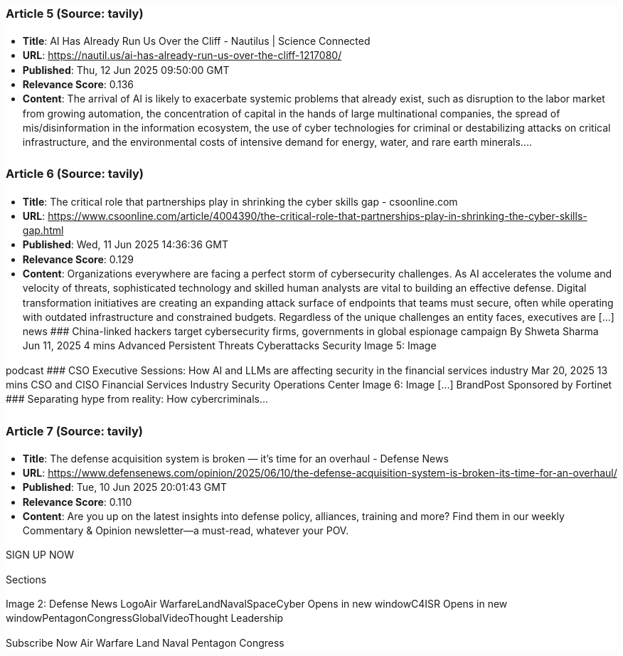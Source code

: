 ### Article 5 (Source: tavily)
- **Title**: AI Has Already Run Us Over the Cliff - Nautilus | Science Connected
- **URL**: https://nautil.us/ai-has-already-run-us-over-the-cliff-1217080/
- **Published**: Thu, 12 Jun 2025 09:50:00 GMT
- **Relevance Score**: 0.136
- **Content**: The arrival of AI is likely to exacerbate systemic problems that already exist, such as disruption to the labor market from growing automation, the concentration of capital in the hands of large multinational companies, the spread of mis/disinformation in the information ecosystem, the use of cyber technologies for criminal or destabilizing attacks on critical infrastructure, and the environmental costs of intensive demand for energy, water, and rare earth minerals....

### Article 6 (Source: tavily)
- **Title**: The critical role that partnerships play in shrinking the cyber skills gap - csoonline.com
- **URL**: https://www.csoonline.com/article/4004390/the-critical-role-that-partnerships-play-in-shrinking-the-cyber-skills-gap.html
- **Published**: Wed, 11 Jun 2025 14:36:36 GMT
- **Relevance Score**: 0.129
- **Content**: Organizations everywhere are facing a perfect storm of cybersecurity challenges. As AI accelerates the volume and velocity of threats, sophisticated technology and skilled human analysts are vital to building an effective defense. Digital transformation initiatives are creating an expanding attack surface of endpoints that teams must secure, often while operating with outdated infrastructure and constrained budgets. Regardless of the unique challenges an entity faces, executives are [...] news ### China-linked hackers target cybersecurity firms, governments in global espionage campaign By Shweta Sharma Jun 11, 2025 4 mins Advanced Persistent Threats Cyberattacks Security Image 5: Image

podcast ### CSO Executive Sessions: How AI and LLMs are affecting security in the financial services industry Mar 20, 2025 13 mins CSO and CISO Financial Services Industry Security Operations Center Image 6: Image [...] BrandPost Sponsored by Fortinet ### Separating hype from reality: How cybercriminals...

### Article 7 (Source: tavily)
- **Title**: The defense acquisition system is broken — it’s time for an overhaul - Defense News
- **URL**: https://www.defensenews.com/opinion/2025/06/10/the-defense-acquisition-system-is-broken-its-time-for-an-overhaul/
- **Published**: Tue, 10 Jun 2025 20:01:43 GMT
- **Relevance Score**: 0.110
- **Content**: Are you up on the latest insights into defense policy, alliances, training and more? Find them in our weekly Commentary & Opinion newsletter—a must-read, whatever your POV.

SIGN UP NOW

Sections

Image 2: Defense News LogoAir WarfareLandNavalSpaceCyber Opens in new windowC4ISR Opens in new windowPentagonCongressGlobalVideoThought Leadership

   Subscribe Now
   Air Warfare
   Land
   Naval
   Pentagon
   Congress 
